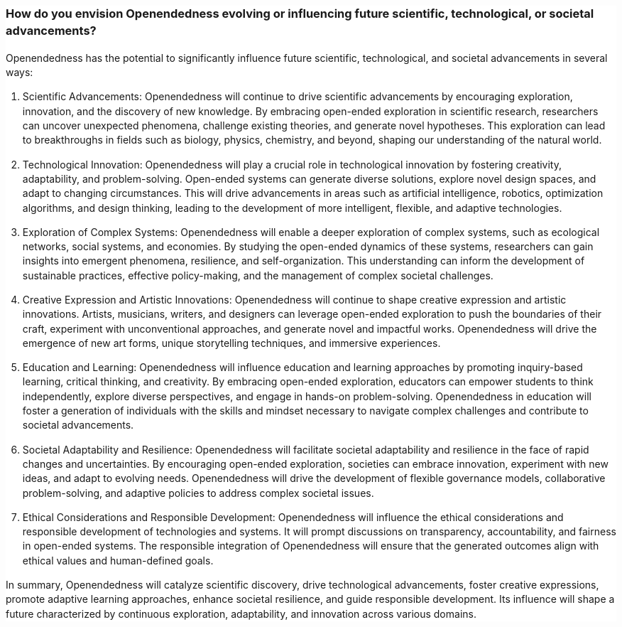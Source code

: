 ### How do you envision Openendedness evolving or influencing future scientific, technological, or societal advancements?

Openendedness has the potential to significantly influence future scientific, technological, and societal advancements in several ways:

1. Scientific Advancements: Openendedness will continue to drive scientific advancements by encouraging exploration, innovation, and the discovery of new knowledge. By embracing open-ended exploration in scientific research, researchers can uncover unexpected phenomena, challenge existing theories, and generate novel hypotheses. This exploration can lead to breakthroughs in fields such as biology, physics, chemistry, and beyond, shaping our understanding of the natural world.

2. Technological Innovation: Openendedness will play a crucial role in technological innovation by fostering creativity, adaptability, and problem-solving. Open-ended systems can generate diverse solutions, explore novel design spaces, and adapt to changing circumstances. This will drive advancements in areas such as artificial intelligence, robotics, optimization algorithms, and design thinking, leading to the development of more intelligent, flexible, and adaptive technologies.

3. Exploration of Complex Systems: Openendedness will enable a deeper exploration of complex systems, such as ecological networks, social systems, and economies. By studying the open-ended dynamics of these systems, researchers can gain insights into emergent phenomena, resilience, and self-organization. This understanding can inform the development of sustainable practices, effective policy-making, and the management of complex societal challenges.

4. Creative Expression and Artistic Innovations: Openendedness will continue to shape creative expression and artistic innovations. Artists, musicians, writers, and designers can leverage open-ended exploration to push the boundaries of their craft, experiment with unconventional approaches, and generate novel and impactful works. Openendedness will drive the emergence of new art forms, unique storytelling techniques, and immersive experiences.

5. Education and Learning: Openendedness will influence education and learning approaches by promoting inquiry-based learning, critical thinking, and creativity. By embracing open-ended exploration, educators can empower students to think independently, explore diverse perspectives, and engage in hands-on problem-solving. Openendedness in education will foster a generation of individuals with the skills and mindset necessary to navigate complex challenges and contribute to societal advancements.

6. Societal Adaptability and Resilience: Openendedness will facilitate societal adaptability and resilience in the face of rapid changes and uncertainties. By encouraging open-ended exploration, societies can embrace innovation, experiment with new ideas, and adapt to evolving needs. Openendedness will drive the development of flexible governance models, collaborative problem-solving, and adaptive policies to address complex societal issues.

7. Ethical Considerations and Responsible Development: Openendedness will influence the ethical considerations and responsible development of technologies and systems. It will prompt discussions on transparency, accountability, and fairness in open-ended systems. The responsible integration of Openendedness will ensure that the generated outcomes align with ethical values and human-defined goals.

In summary, Openendedness will catalyze scientific discovery, drive technological advancements, foster creative expressions, promote adaptive learning approaches, enhance societal resilience, and guide responsible development. Its influence will shape a future characterized by continuous exploration, adaptability, and innovation across various domains.

